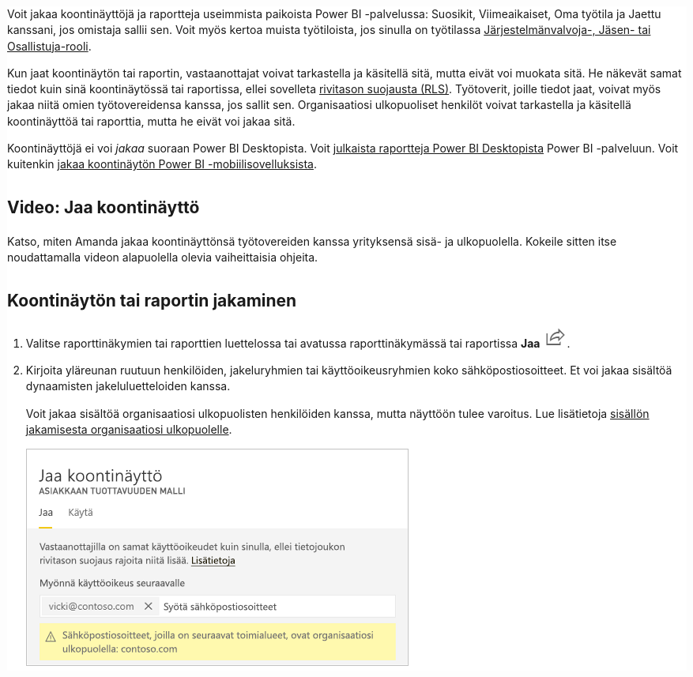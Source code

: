 Voit jakaa koontinäyttöjä ja raportteja useimmista paikoista Power BI -palvelussa: Suosikit, Viimeaikaiset, Oma työtila ja Jaettu kanssani, jos omistaja sallii sen. Voit myös kertoa muista työtiloista, jos sinulla on työtilassa [Järjestelmänvalvoja-, Jäsen- tai Osallistuja-rooli](service-new-workspaces.md#roles-in-the-new-workspaces). 

Kun jaat koontinäytön tai raportin, vastaanottajat voivat tarkastella ja käsitellä sitä, mutta eivät voi muokata sitä. He näkevät samat tiedot kuin sinä koontinäytössä tai raportissa, ellei sovelleta [rivitason suojausta (RLS)](../admin/service-admin-rls.md). Työtoverit, joille tiedot jaat, voivat myös jakaa niitä omien työtovereidensa kanssa, jos sallit sen. Organisaatiosi ulkopuoliset henkilöt voivat tarkastella ja käsitellä koontinäyttöä tai raporttia, mutta he eivät voi jakaa sitä. 

Koontinäyttöjä ei voi *jakaa* suoraan Power BI Desktopista. Voit [julkaista raportteja Power BI Desktopista](../create-reports/desktop-upload-desktop-files.md) Power BI -palveluun. Voit kuitenkin [jakaa koontinäytön Power BI -mobiilisovelluksista](../consumer/mobile/mobile-share-dashboard-from-the-mobile-apps.md).  

## <a name="video-share-a-dashboard"></a>Video: Jaa koontinäyttö
Katso, miten Amanda jakaa koontinäyttönsä työtovereiden kanssa yrityksensä sisä- ja ulkopuolella. Kokeile sitten itse noudattamalla videon alapuolella olevia vaiheittaisia ohjeita.

<iframe width="560" height="315" src="https://www.youtube.com/embed/0tUwn8DHo3s?list=PL1N57mwBHtN0JFoKSR0n-tBkUJHeMP2cP" frameborder="0" allowfullscreen></iframe>

## <a name="share-a-dashboard-or-report"></a>Koontinäytön tai raportin jakaminen

1. Valitse raporttinäkymien tai raporttien luettelossa tai avatussa raporttinäkymässä tai raportissa **Jaa** ![Jaa-kuvake](media/service-share-dashboards/power-bi-share-icon.png).

2. Kirjoita yläreunan ruutuun henkilöiden, jakeluryhmien tai käyttöoikeusryhmien koko sähköpostiosoitteet. Et voi jakaa sisältöä dynaamisten jakeluluetteloiden kanssa. 
   
   Voit jakaa sisältöä organisaatiosi ulkopuolisten henkilöiden kanssa, mutta näyttöön tulee varoitus. Lue lisätietoja [sisällön jakamisesta organisaatiosi ulkopuolelle](#share-a-dashboard-or-report-outside-your-organization).
   
   ![Varoitus jakamisesta ulkoisesti](media/service-share-dashboards/power-bi-share-dialog-warning.png) 
 